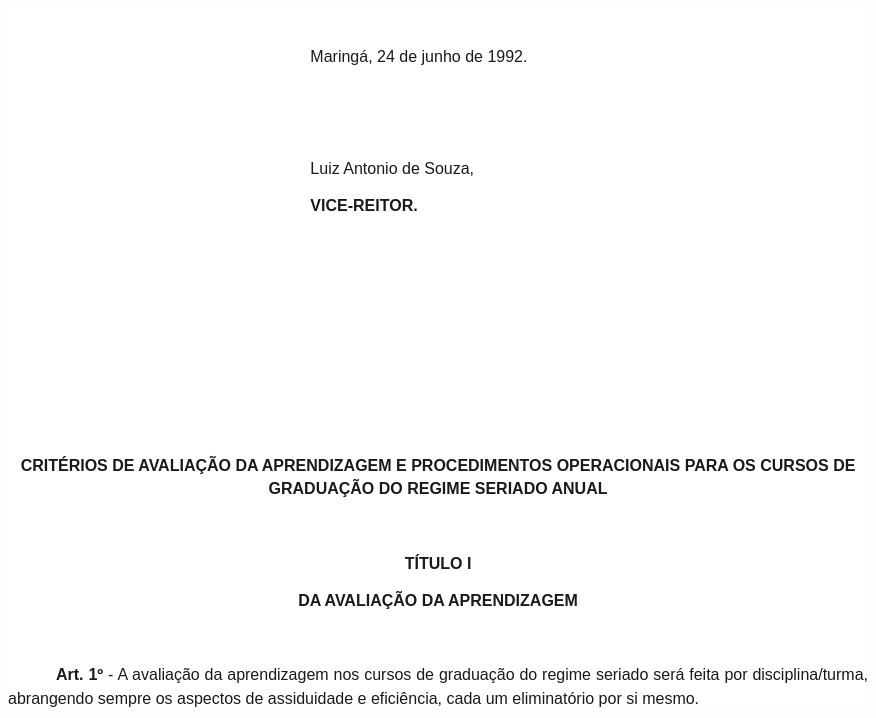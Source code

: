 <p class=MsoNormal style='text-align:justify'><span style='font-size:12.0pt;
font-family:Arial'><o:p>&nbsp;</o:p></span></p>

<p class=MsoNormal style='margin-left:8.0cm;text-align:justify'><span
style='font-size:12.0pt;font-family:Arial'>Maringá, 24 de junho de 1992.<o:p></o:p></span></p>

<p class=MsoNormal style='margin-left:8.0cm;text-align:justify'><span
style='font-size:12.0pt;font-family:Arial'><o:p>&nbsp;</o:p></span></p>

<p class=MsoNormal style='margin-left:8.0cm;text-align:justify'><span
style='font-size:12.0pt;font-family:Arial'><o:p>&nbsp;</o:p></span></p>

<p class=MsoNormal style='margin-left:8.0cm;text-align:justify'><span
style='font-size:12.0pt;font-family:Arial'>Luiz Antonio de Souza,<o:p></o:p></span></p>

<p class=MsoNormal style='margin-left:8.0cm;text-align:justify'><b
style='mso-bidi-font-weight:normal'><span style='font-size:12.0pt;font-family:
Arial'>VICE-REITOR.<o:p></o:p></span></b></p>

<p class=MsoNormal style='text-align:justify'><span style='font-size:12.0pt;
font-family:Arial'><o:p>&nbsp;</o:p></span></p>

<p class=MsoNormal style='text-align:justify'><span style='font-size:12.0pt;
font-family:Arial'><o:p>&nbsp;</o:p></span></p>

<p class=MsoNormal style='text-align:justify'><span style='font-size:12.0pt;
font-family:Arial'><o:p>&nbsp;</o:p></span></p>

<p class=MsoNormal style='text-align:justify'><span style='font-size:12.0pt;
font-family:Arial'><o:p>&nbsp;</o:p></span></p>

<p class=MsoNormal style='text-align:justify'><span style='font-size:12.0pt;
font-family:Arial'><o:p>&nbsp;</o:p></span></p>

<p class=MsoNormal style='text-align:justify'><span style='font-size:12.0pt;
font-family:Arial'><o:p>&nbsp;</o:p></span></p>

<p class=MsoNormal align=center style='text-align:center'><b style='mso-bidi-font-weight:
normal'><span style='font-size:12.0pt;font-family:Arial'>CRITÉRIOS DE AVALIAÇÃO
DA APRENDIZAGEM E PROCEDIMENTOS OPERACIONAIS PARA OS CURSOS DE GRADUAÇÃO DO
REGIME SERIADO ANUAL<o:p></o:p></span></b></p>

<p class=MsoNormal style='text-align:justify'><span style='font-size:12.0pt;
font-family:Arial'><o:p>&nbsp;</o:p></span></p>

<p class=MsoNormal align=center style='text-align:center'><b style='mso-bidi-font-weight:
normal'><span style='font-size:12.0pt;font-family:Arial'>TÍTULO I<o:p></o:p></span></b></p>

<p class=MsoNormal align=center style='text-align:center'><b style='mso-bidi-font-weight:
normal'><span style='font-size:12.0pt;font-family:Arial'>DA AVALIAÇÃO DA
APRENDIZAGEM<o:p></o:p></span></b></p>

<p class=MsoNormal style='text-align:justify'><span style='font-size:12.0pt;
font-family:Arial'><o:p>&nbsp;</o:p></span></p>

<p class=MsoNormal style='text-align:justify;text-indent:36.0pt'><b
style='mso-bidi-font-weight:normal'><span style='font-size:12.0pt;font-family:
Arial'>Art. 1º</span></b><span style='font-size:12.0pt;font-family:Arial'> - A
avaliação da aprendizagem nos cursos de graduação do regime seriado será feita
por disciplina/turma, abrangendo sempre os aspectos de assiduidade e
eficiência, cada um eliminatório por si mesmo.<o:p></o:p></span></p>
